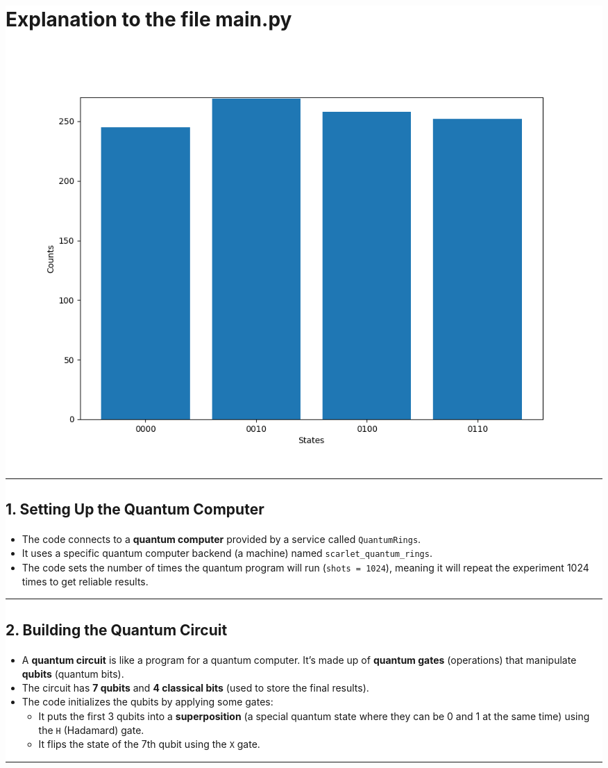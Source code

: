 # Explanation to the file main.py
![histogram](Approach3/histogram.png)

---

## 1. **Setting Up the Quantum Computer**
- The code connects to a **quantum computer** provided by a service called `QuantumRings`.
- It uses a specific quantum computer backend (a machine) named `scarlet_quantum_rings`.
- The code sets the number of times the quantum program will run (`shots = 1024`), meaning it will repeat the experiment 1024 times to get reliable results.

---

## 2. **Building the Quantum Circuit**
- A **quantum circuit** is like a program for a quantum computer. It’s made up of **quantum gates** (operations) that manipulate **qubits** (quantum bits).
- The circuit has **7 qubits** and **4 classical bits** (used to store the final results).
- The code initializes the qubits by applying some gates:
  - It puts the first 3 qubits into a **superposition** (a special quantum state where they can be 0 and 1 at the same time) using the `H` (Hadamard) gate.
  - It flips the state of the 7th qubit using the `X` gate.

---